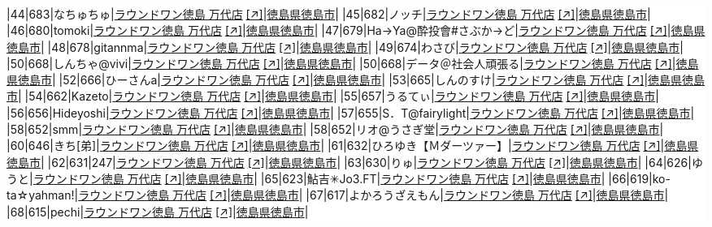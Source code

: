 |44|683|<span class="rank-name-pd">なちゅちゅ</span>|<a href="/darts/rank/shops/10203.html">ラウンドワン徳島 万代店</a> <a href="https://vs.phoenixdarts.com/jp/shop/shopDetailInfo/s_10203?s_seq=10203">[↗]</a>|<a href="/darts/rank/徳島県/徳島市">徳島県徳島市</a>|
|45|682|<span class="rank-name-pd">ノッチ</span>|<a href="/darts/rank/shops/10203.html">ラウンドワン徳島 万代店</a> <a href="https://vs.phoenixdarts.com/jp/shop/shopDetailInfo/s_10203?s_seq=10203">[↗]</a>|<a href="/darts/rank/徳島県/徳島市">徳島県徳島市</a>|
|46|680|<span class="rank-name-pd">tomoki</span>|<a href="/darts/rank/shops/10203.html">ラウンドワン徳島 万代店</a> <a href="https://vs.phoenixdarts.com/jp/shop/shopDetailInfo/s_10203?s_seq=10203">[↗]</a>|<a href="/darts/rank/徳島県/徳島市">徳島県徳島市</a>|
|47|679|<span class="rank-name-pd">Ha→Ya@酔投會#さぶか→ど</span>|<a href="/darts/rank/shops/10203.html">ラウンドワン徳島 万代店</a> <a href="https://vs.phoenixdarts.com/jp/shop/shopDetailInfo/s_10203?s_seq=10203">[↗]</a>|<a href="/darts/rank/徳島県/徳島市">徳島県徳島市</a>|
|48|678|<span class="rank-name-pd">gitannma</span>|<a href="/darts/rank/shops/10203.html">ラウンドワン徳島 万代店</a> <a href="https://vs.phoenixdarts.com/jp/shop/shopDetailInfo/s_10203?s_seq=10203">[↗]</a>|<a href="/darts/rank/徳島県/徳島市">徳島県徳島市</a>|
|49|674|<span class="rank-name-pd">わさび</span>|<a href="/darts/rank/shops/10203.html">ラウンドワン徳島 万代店</a> <a href="https://vs.phoenixdarts.com/jp/shop/shopDetailInfo/s_10203?s_seq=10203">[↗]</a>|<a href="/darts/rank/徳島県/徳島市">徳島県徳島市</a>|
|50|668|<span class="rank-name-pd">しんちゃ@vivi</span>|<a href="/darts/rank/shops/10203.html">ラウンドワン徳島 万代店</a> <a href="https://vs.phoenixdarts.com/jp/shop/shopDetailInfo/s_10203?s_seq=10203">[↗]</a>|<a href="/darts/rank/徳島県/徳島市">徳島県徳島市</a>|
|50|668|<span class="rank-name-pd">データ‪＠社会人頑張る</span>|<a href="/darts/rank/shops/10203.html">ラウンドワン徳島 万代店</a> <a href="https://vs.phoenixdarts.com/jp/shop/shopDetailInfo/s_10203?s_seq=10203">[↗]</a>|<a href="/darts/rank/徳島県/徳島市">徳島県徳島市</a>|
|52|666|<span class="rank-name-pd">ひーさんa</span>|<a href="/darts/rank/shops/10203.html">ラウンドワン徳島 万代店</a> <a href="https://vs.phoenixdarts.com/jp/shop/shopDetailInfo/s_10203?s_seq=10203">[↗]</a>|<a href="/darts/rank/徳島県/徳島市">徳島県徳島市</a>|
|53|665|<span class="rank-name-pd">しんのすけ</span>|<a href="/darts/rank/shops/10203.html">ラウンドワン徳島 万代店</a> <a href="https://vs.phoenixdarts.com/jp/shop/shopDetailInfo/s_10203?s_seq=10203">[↗]</a>|<a href="/darts/rank/徳島県/徳島市">徳島県徳島市</a>|
|54|662|<span class="rank-name-pd">Kazeto</span>|<a href="/darts/rank/shops/10203.html">ラウンドワン徳島 万代店</a> <a href="https://vs.phoenixdarts.com/jp/shop/shopDetailInfo/s_10203?s_seq=10203">[↗]</a>|<a href="/darts/rank/徳島県/徳島市">徳島県徳島市</a>|
|55|657|<span class="rank-name-pd">うるてぃ</span>|<a href="/darts/rank/shops/10203.html">ラウンドワン徳島 万代店</a> <a href="https://vs.phoenixdarts.com/jp/shop/shopDetailInfo/s_10203?s_seq=10203">[↗]</a>|<a href="/darts/rank/徳島県/徳島市">徳島県徳島市</a>|
|56|656|<span class="rank-name-pd">Hideyoshi</span>|<a href="/darts/rank/shops/10203.html">ラウンドワン徳島 万代店</a> <a href="https://vs.phoenixdarts.com/jp/shop/shopDetailInfo/s_10203?s_seq=10203">[↗]</a>|<a href="/darts/rank/徳島県/徳島市">徳島県徳島市</a>|
|57|655|<span class="rank-name-pd">S．T@fairylight</span>|<a href="/darts/rank/shops/10203.html">ラウンドワン徳島 万代店</a> <a href="https://vs.phoenixdarts.com/jp/shop/shopDetailInfo/s_10203?s_seq=10203">[↗]</a>|<a href="/darts/rank/徳島県/徳島市">徳島県徳島市</a>|
|58|652|<span class="rank-name-pd">smm</span>|<a href="/darts/rank/shops/10203.html">ラウンドワン徳島 万代店</a> <a href="https://vs.phoenixdarts.com/jp/shop/shopDetailInfo/s_10203?s_seq=10203">[↗]</a>|<a href="/darts/rank/徳島県/徳島市">徳島県徳島市</a>|
|58|652|<span class="rank-name-pd">リオ@うさぎ堂</span>|<a href="/darts/rank/shops/10203.html">ラウンドワン徳島 万代店</a> <a href="https://vs.phoenixdarts.com/jp/shop/shopDetailInfo/s_10203?s_seq=10203">[↗]</a>|<a href="/darts/rank/徳島県/徳島市">徳島県徳島市</a>|
|60|646|<span class="rank-name-pd">きち[弟]</span>|<a href="/darts/rank/shops/10203.html">ラウンドワン徳島 万代店</a> <a href="https://vs.phoenixdarts.com/jp/shop/shopDetailInfo/s_10203?s_seq=10203">[↗]</a>|<a href="/darts/rank/徳島県/徳島市">徳島県徳島市</a>|
|61|632|<span class="rank-name-pd">ひろゆき【Ｍダーツァー】</span>|<a href="/darts/rank/shops/10203.html">ラウンドワン徳島 万代店</a> <a href="https://vs.phoenixdarts.com/jp/shop/shopDetailInfo/s_10203?s_seq=10203">[↗]</a>|<a href="/darts/rank/徳島県/徳島市">徳島県徳島市</a>|
|62|631|<span class="rank-name-pd">247</span>|<a href="/darts/rank/shops/10203.html">ラウンドワン徳島 万代店</a> <a href="https://vs.phoenixdarts.com/jp/shop/shopDetailInfo/s_10203?s_seq=10203">[↗]</a>|<a href="/darts/rank/徳島県/徳島市">徳島県徳島市</a>|
|63|630|<span class="rank-name-pd">りゅ</span>|<a href="/darts/rank/shops/10203.html">ラウンドワン徳島 万代店</a> <a href="https://vs.phoenixdarts.com/jp/shop/shopDetailInfo/s_10203?s_seq=10203">[↗]</a>|<a href="/darts/rank/徳島県/徳島市">徳島県徳島市</a>|
|64|626|<span class="rank-name-pd">ゆうと</span>|<a href="/darts/rank/shops/10203.html">ラウンドワン徳島 万代店</a> <a href="https://vs.phoenixdarts.com/jp/shop/shopDetailInfo/s_10203?s_seq=10203">[↗]</a>|<a href="/darts/rank/徳島県/徳島市">徳島県徳島市</a>|
|65|623|<span class="rank-name-pd">鮎吉✳Jo3.FT</span>|<a href="/darts/rank/shops/10203.html">ラウンドワン徳島 万代店</a> <a href="https://vs.phoenixdarts.com/jp/shop/shopDetailInfo/s_10203?s_seq=10203">[↗]</a>|<a href="/darts/rank/徳島県/徳島市">徳島県徳島市</a>|
|66|619|<span class="rank-name-pd">ko-ta☆yahman!</span>|<a href="/darts/rank/shops/10203.html">ラウンドワン徳島 万代店</a> <a href="https://vs.phoenixdarts.com/jp/shop/shopDetailInfo/s_10203?s_seq=10203">[↗]</a>|<a href="/darts/rank/徳島県/徳島市">徳島県徳島市</a>|
|67|617|<span class="rank-name-pd">よかろうざえもん</span>|<a href="/darts/rank/shops/10203.html">ラウンドワン徳島 万代店</a> <a href="https://vs.phoenixdarts.com/jp/shop/shopDetailInfo/s_10203?s_seq=10203">[↗]</a>|<a href="/darts/rank/徳島県/徳島市">徳島県徳島市</a>|
|68|615|<span class="rank-name-pd">pechi</span>|<a href="/darts/rank/shops/10203.html">ラウンドワン徳島 万代店</a> <a href="https://vs.phoenixdarts.com/jp/shop/shopDetailInfo/s_10203?s_seq=10203">[↗]</a>|<a href="/darts/rank/徳島県/徳島市">徳島県徳島市</a>|